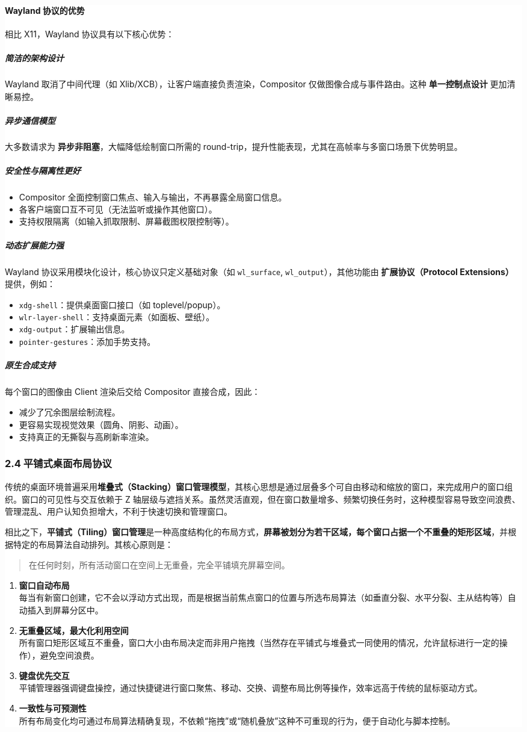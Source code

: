 #### Wayland 协议的优势

相比 X11，Wayland 协议具有以下核心优势：

##### 简洁的架构设计

Wayland 取消了中间代理（如 Xlib/XCB），让客户端直接负责渲染，Compositor 仅做图像合成与事件路由。这种 **单一控制点设计** 更加清晰易控。

##### 异步通信模型

大多数请求为 **异步非阻塞**，大幅降低绘制窗口所需的 round-trip，提升性能表现，尤其在高帧率与多窗口场景下优势明显。

##### 安全性与隔离性更好

- Compositor 全面控制窗口焦点、输入与输出，不再暴露全局窗口信息。
- 各客户端窗口互不可见（无法监听或操作其他窗口）。
- 支持权限隔离（如输入抓取限制、屏幕截图权限控制等）。

##### 动态扩展能力强

Wayland 协议采用模块化设计，核心协议只定义基础对象（如 `wl_surface`, `wl_output`），其他功能由 **扩展协议（Protocol Extensions）** 提供，例如：

- `xdg-shell`：提供桌面窗口接口（如 toplevel/popup）。
- `wlr-layer-shell`：支持桌面元素（如面板、壁纸）。
- `xdg-output`：扩展输出信息。
- `pointer-gestures`：添加手势支持。

##### 原生合成支持

每个窗口的图像由 Client 渲染后交给 Compositor 直接合成，因此：

- 减少了冗余图层绘制流程。
- 更容易实现视觉效果（圆角、阴影、动画）。
- 支持真正的无撕裂与高刷新率渲染。

### 2.4 平铺式桌面布局协议

传统的桌面环境普遍采用**堆叠式（Stacking）窗口管理模型**，其核心思想是通过层叠多个可自由移动和缩放的窗口，来完成用户的窗口组织。窗口的可见性与交互依赖于 Z 轴层级与遮挡关系。虽然灵活直观，但在窗口数量增多、频繁切换任务时，这种模型容易导致空间浪费、管理混乱、用户认知负担增大，不利于快速切换和管理窗口。

相比之下，**平铺式（Tiling）窗口管理**是一种高度结构化的布局方式，**屏幕被划分为若干区域，每个窗口占据一个不重叠的矩形区域**，并根据特定的布局算法自动排列。其核心原则是：

> 在任何时刻，所有活动窗口在空间上无重叠，完全平铺填充屏幕空间。

1. **窗口自动布局**  
   每当有新窗口创建，它不会以浮动方式出现，而是根据当前焦点窗口的位置与所选布局算法（如垂直分裂、水平分裂、主从结构等）自动插入到屏幕分区中。

2. **无重叠区域，最大化利用空间**  
   所有窗口矩形区域互不重叠，窗口大小由布局决定而非用户拖拽（当然存在平铺式与堆叠式一同使用的情况，允许鼠标进行一定的操作），避免空间浪费。

3. **键盘优先交互**  
   平铺管理器强调键盘操控，通过快捷键进行窗口聚焦、移动、交换、调整布局比例等操作，效率远高于传统的鼠标驱动方式。

4. **一致性与可预测性**  
   所有布局变化均可通过布局算法精确复现，不依赖“拖拽”或“随机叠放”这种不可重现的行为，便于自动化与脚本控制。

<div style="text-align: center;">